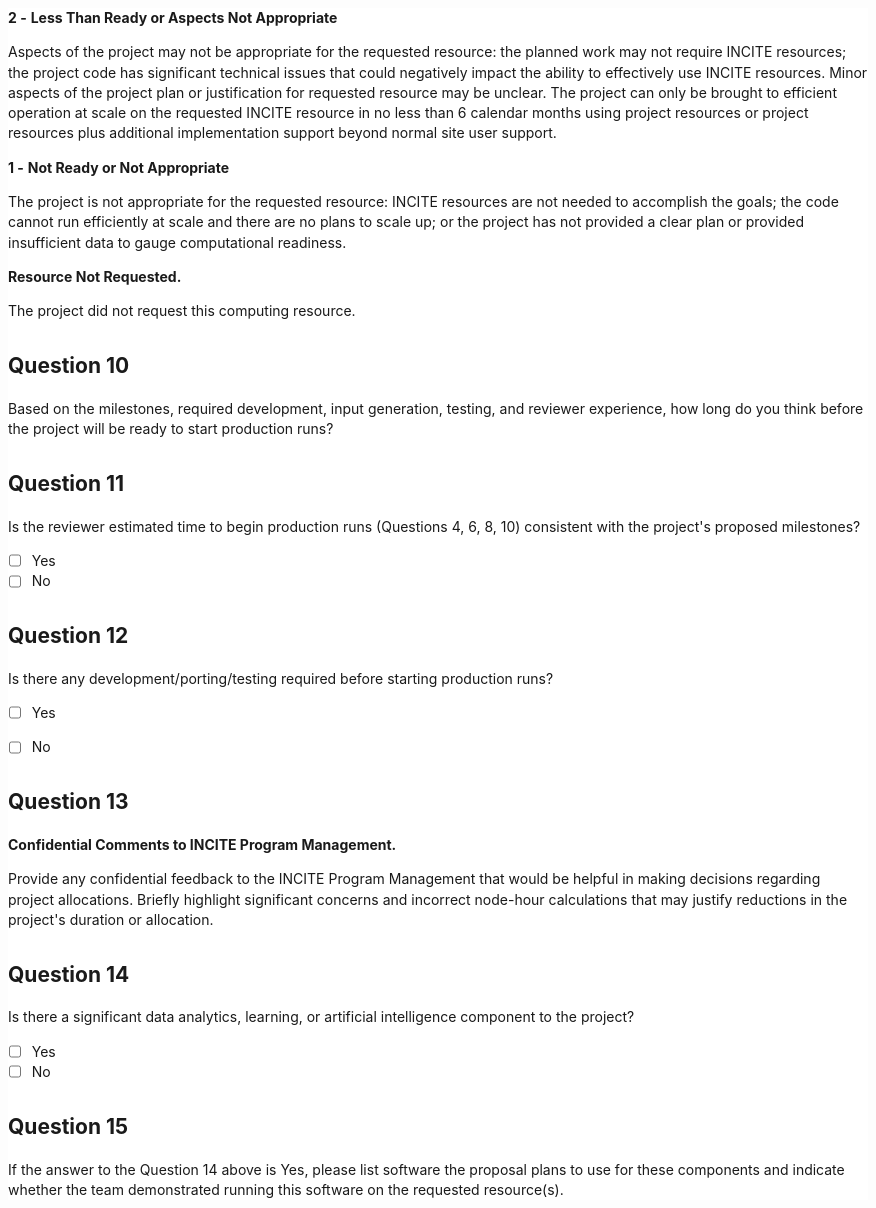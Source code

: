 **2 -** **Less Than Ready or Aspects Not Appropriate**

Aspects of the project may not be appropriate for the requested resource: the planned work may not require INCITE resources; the project code has significant technical issues that could negatively impact the ability to effectively use INCITE resources. Minor aspects of the project plan or justification for requested resource may be unclear. The project can only be brought to efficient operation at scale on the requested INCITE resource in no less than 6 calendar months using project resources or project resources plus additional implementation support beyond normal site user support.

**1 -** **Not Ready or Not Appropriate**

The project is not appropriate for the requested resource: INCITE resources are not needed to accomplish the goals; the code cannot run efficiently at scale and there are no plans to scale up; or the project has not provided a clear plan or provided insufficient data to gauge computational readiness.

**Resource Not Requested.**

The project did not request this computing resource.

## Question 10
Based on the milestones, required development, input generation, testing, and reviewer experience, how long do you think before the project will be ready to start production runs?

## Question 11
Is the reviewer estimated time to begin production runs (Questions 4, 6, 8, 10) consistent with the project's proposed milestones?
- [ ] Yes
- [ ] No

## Question 12
Is there any development/porting/testing required before starting production runs?
- [ ] Yes
- [ ] No


## Question 13
**Confidential Comments to INCITE Program Management.**

Provide any confidential feedback to the INCITE Program Management that would be helpful in making decisions regarding project allocations. Briefly highlight significant concerns and incorrect node-hour calculations that may justify reductions in the project's duration or allocation.


## Question 14
Is there a significant data analytics, learning, or artificial intelligence component to the project?
- [ ] Yes
- [ ] No

## Question 15
If the answer to the Question 14 above is Yes, please list software the proposal plans to use for these components and indicate whether the team demonstrated running this software on the requested resource(s).
